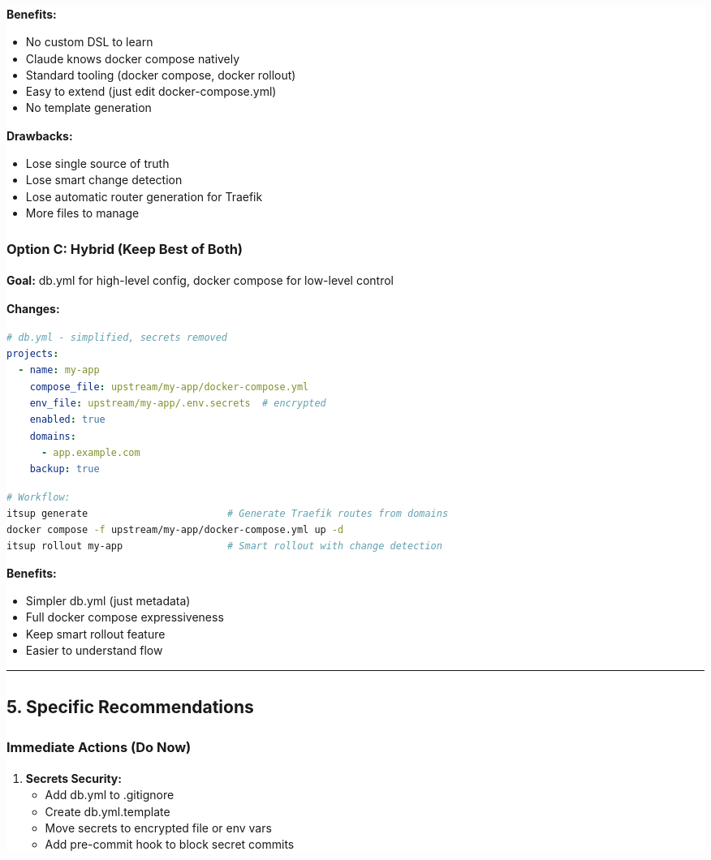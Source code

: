 **Benefits:**
- No custom DSL to learn
- Claude knows docker compose natively
- Standard tooling (docker compose, docker rollout)
- Easy to extend (just edit docker-compose.yml)
- No template generation

**Drawbacks:**
- Lose single source of truth
- Lose smart change detection
- Lose automatic router generation for Traefik
- More files to manage

### Option C: Hybrid (Keep Best of Both)

**Goal:** db.yml for high-level config, docker compose for low-level control

**Changes:**
```yaml
# db.yml - simplified, secrets removed
projects:
  - name: my-app
    compose_file: upstream/my-app/docker-compose.yml
    env_file: upstream/my-app/.env.secrets  # encrypted
    enabled: true
    domains:
      - app.example.com
    backup: true
```

```bash
# Workflow:
itsup generate                        # Generate Traefik routes from domains
docker compose -f upstream/my-app/docker-compose.yml up -d
itsup rollout my-app                  # Smart rollout with change detection
```

**Benefits:**
- Simpler db.yml (just metadata)
- Full docker compose expressiveness
- Keep smart rollout feature
- Easier to understand flow

---

## 5. Specific Recommendations

### Immediate Actions (Do Now)

1. **Secrets Security:**
   - Add db.yml to .gitignore
   - Create db.yml.template
   - Move secrets to encrypted file or env vars
   - Add pre-commit hook to block secret commits
